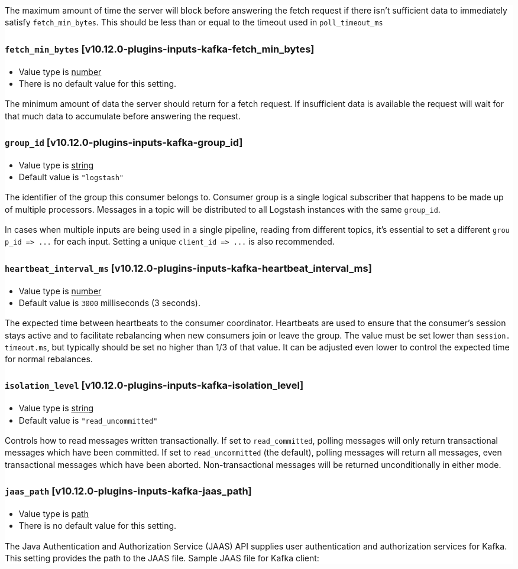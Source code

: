 The maximum amount of time the server will block before answering the fetch request if there isn’t sufficient data to immediately satisfy `fetch_min_bytes`. This should be less than or equal to the timeout used in `poll_timeout_ms`

### `fetch_min_bytes` [v10.12.0-plugins-inputs-kafka-fetch_min_bytes]

* Value type is [number](/lsr/value-types.md#number)
* There is no default value for this setting.

The minimum amount of data the server should return for a fetch request. If insufficient data is available the request will wait for that much data to accumulate before answering the request.

### `group_id` [v10.12.0-plugins-inputs-kafka-group_id]

* Value type is [string](/lsr/value-types.md#string)
* Default value is `"logstash"`

The identifier of the group this consumer belongs to. Consumer group is a single logical subscriber that happens to be made up of multiple processors. Messages in a topic will be distributed to all Logstash instances with the same `group_id`.

In cases when multiple inputs are being used in a single pipeline, reading from different topics, it’s essential to set a different `group_id => ...` for each input. Setting a unique `client_id => ...` is also recommended.

### `heartbeat_interval_ms` [v10.12.0-plugins-inputs-kafka-heartbeat_interval_ms]

* Value type is [number](/lsr/value-types.md#number)
* Default value is `3000` milliseconds (3 seconds).

The expected time between heartbeats to the consumer coordinator. Heartbeats are used to ensure that the consumer’s session stays active and to facilitate rebalancing when new consumers join or leave the group. The value must be set lower than `session.timeout.ms`, but typically should be set no higher than 1/3 of that value. It can be adjusted even lower to control the expected time for normal rebalances.

### `isolation_level` [v10.12.0-plugins-inputs-kafka-isolation_level]

* Value type is [string](/lsr/value-types.md#string)
* Default value is `"read_uncommitted"`

Controls how to read messages written transactionally. If set to `read_committed`, polling messages will only return transactional messages which have been committed. If set to `read_uncommitted` (the default), polling messages will return all messages, even transactional messages which have been aborted. Non-transactional messages will be returned unconditionally in either mode.

### `jaas_path` [v10.12.0-plugins-inputs-kafka-jaas_path]

* Value type is [path](/lsr/value-types.md#path)
* There is no default value for this setting.

The Java Authentication and Authorization Service (JAAS) API supplies user authentication and authorization services for Kafka. This setting provides the path to the JAAS file. Sample JAAS file for Kafka client:
